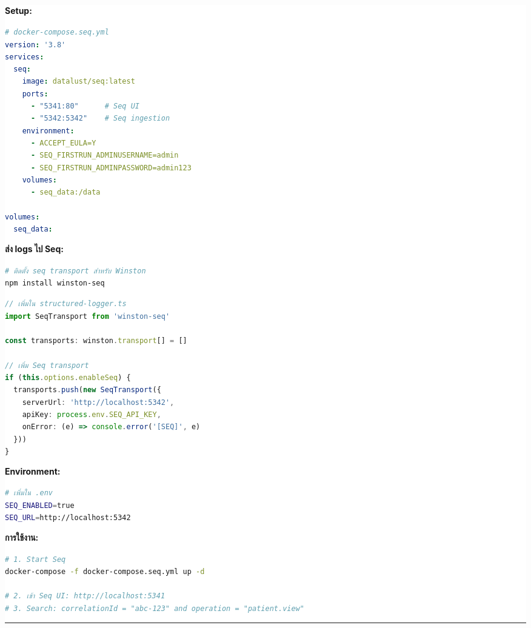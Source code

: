 **Setup:**

```yaml
# docker-compose.seq.yml
version: '3.8'
services:
  seq:
    image: datalust/seq:latest
    ports:
      - "5341:80"      # Seq UI
      - "5342:5342"    # Seq ingestion
    environment:
      - ACCEPT_EULA=Y
      - SEQ_FIRSTRUN_ADMINUSERNAME=admin
      - SEQ_FIRSTRUN_ADMINPASSWORD=admin123
    volumes:
      - seq_data:/data

volumes:
  seq_data:
```

**ส่ง logs ไป Seq:**

```bash
# ติดตั้ง seq transport สำหรับ Winston
npm install winston-seq
```

```typescript
// เพิ่มใน structured-logger.ts
import SeqTransport from 'winston-seq'

const transports: winston.transport[] = []

// เพิ่ม Seq transport
if (this.options.enableSeq) {
  transports.push(new SeqTransport({
    serverUrl: 'http://localhost:5342',
    apiKey: process.env.SEQ_API_KEY,
    onError: (e) => console.error('[SEQ]', e)
  }))
}
```

**Environment:**
```bash
# เพิ่มใน .env
SEQ_ENABLED=true
SEQ_URL=http://localhost:5342
```

**การใช้งาน:**
```bash
# 1. Start Seq
docker-compose -f docker-compose.seq.yml up -d

# 2. เข้า Seq UI: http://localhost:5341
# 3. Search: correlationId = "abc-123" and operation = "patient.view"
```

---